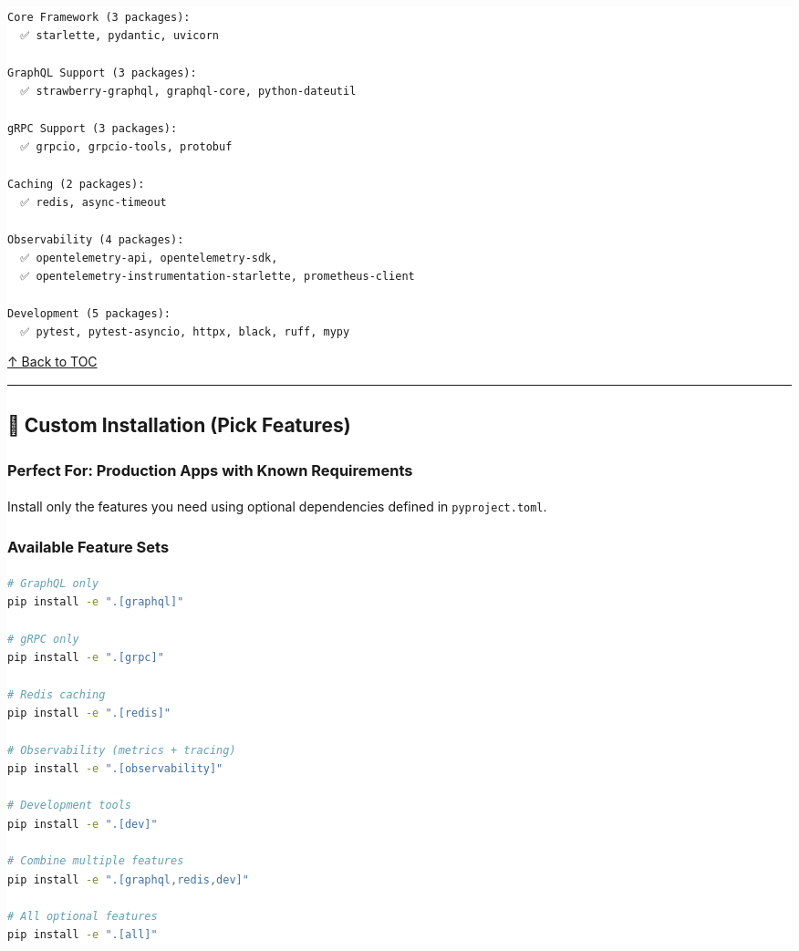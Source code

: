 ```
Core Framework (3 packages):
  ✅ starlette, pydantic, uvicorn

GraphQL Support (3 packages):
  ✅ strawberry-graphql, graphql-core, python-dateutil

gRPC Support (3 packages):
  ✅ grpcio, grpcio-tools, protobuf

Caching (2 packages):
  ✅ redis, async-timeout

Observability (4 packages):
  ✅ opentelemetry-api, opentelemetry-sdk,
  ✅ opentelemetry-instrumentation-starlette, prometheus-client

Development (5 packages):
  ✅ pytest, pytest-asyncio, httpx, black, ruff, mypy
```

[↑ Back to TOC](#-table-of-contents)

---

## 🔧 Custom Installation (Pick Features)

### Perfect For: Production Apps with Known Requirements

Install only the features you need using optional dependencies defined in `pyproject.toml`.

### Available Feature Sets

```bash
# GraphQL only
pip install -e ".[graphql]"

# gRPC only
pip install -e ".[grpc]"

# Redis caching
pip install -e ".[redis]"

# Observability (metrics + tracing)
pip install -e ".[observability]"

# Development tools
pip install -e ".[dev]"

# Combine multiple features
pip install -e ".[graphql,redis,dev]"

# All optional features
pip install -e ".[all]"
```
